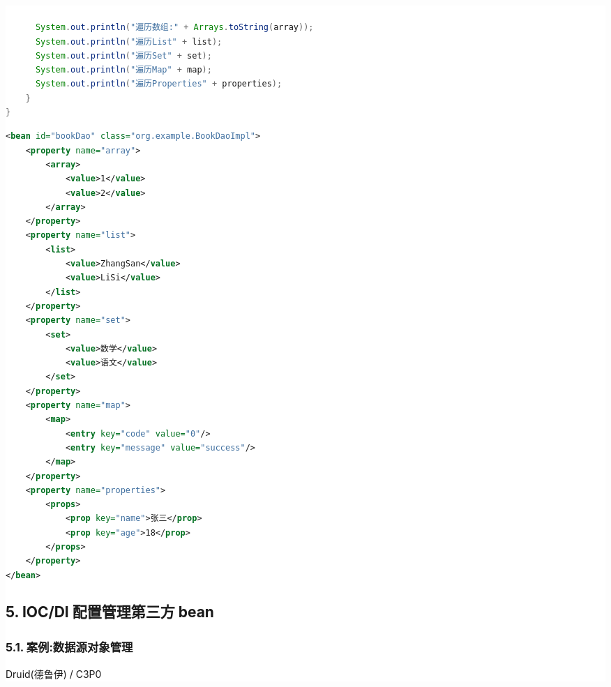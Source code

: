 ```java

      System.out.println("遍历数组:" + Arrays.toString(array));
      System.out.println("遍历List" + list);
      System.out.println("遍历Set" + set);
      System.out.println("遍历Map" + map);
      System.out.println("遍历Properties" + properties);
    }
}
```

```xml
<bean id="bookDao" class="org.example.BookDaoImpl">
    <property name="array">
        <array>
            <value>1</value>
            <value>2</value>
        </array>
    </property>
    <property name="list">
        <list>
            <value>ZhangSan</value>
            <value>LiSi</value>
        </list>
    </property>
    <property name="set">
        <set>
            <value>数学</value>
            <value>语文</value>
        </set>
    </property>
    <property name="map">
        <map>
            <entry key="code" value="0"/>
            <entry key="message" value="success"/>
        </map>
    </property>
    <property name="properties">
        <props>
            <prop key="name">张三</prop>
            <prop key="age">18</prop>
        </props>
    </property>
</bean>
```

## 5. IOC/DI 配置管理第三方 bean

### 5.1. 案例:数据源对象管理

Druid(德鲁伊) / C3P0
